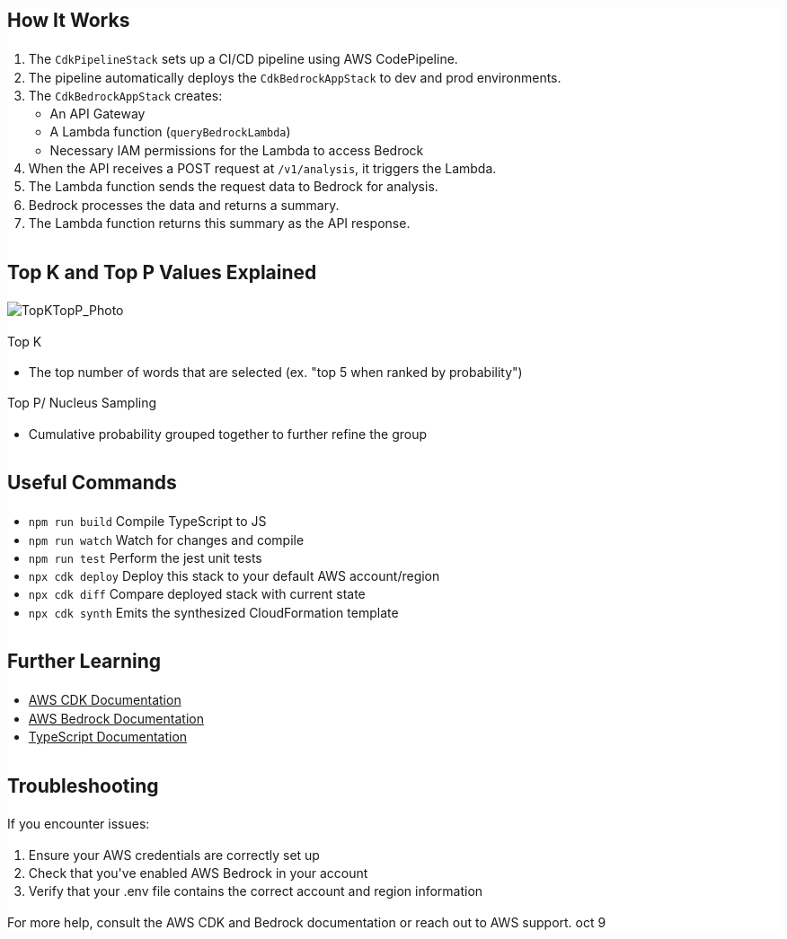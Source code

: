 ## How It Works

1. The `CdkPipelineStack` sets up a CI/CD pipeline using AWS CodePipeline.
2. The pipeline automatically deploys the `CdkBedrockAppStack` to dev and prod environments.
3. The `CdkBedrockAppStack` creates:
   - An API Gateway
   - A Lambda function (`queryBedrockLambda`)
   - Necessary IAM permissions for the Lambda to access Bedrock
4. When the API receives a POST request at `/v1/analysis`, it triggers the Lambda.
5. The Lambda function sends the request data to Bedrock for analysis.
6. Bedrock processes the data and returns a summary.
7. The Lambda function returns this summary as the API response.

## Top K and Top P Values Explained

![TopKTopP_Photo](photos/TopKTopP.png)

Top K
* The top number of words that are selected (ex. "top 5 when ranked by probability")

Top P/ Nucleus Sampling
* Cumulative probability grouped together to further refine the group

## Useful Commands

* `npm run build`   Compile TypeScript to JS
* `npm run watch`   Watch for changes and compile
* `npm run test`    Perform the jest unit tests
* `npx cdk deploy`  Deploy this stack to your default AWS account/region
* `npx cdk diff`    Compare deployed stack with current state
* `npx cdk synth`   Emits the synthesized CloudFormation template

## Further Learning

- [AWS CDK Documentation](https://docs.aws.amazon.com/cdk/latest/guide/home.html)
- [AWS Bedrock Documentation](https://docs.aws.amazon.com/bedrock/latest/userguide/what-is-bedrock.html)
- [TypeScript Documentation](https://www.typescriptlang.org/docs/)

## Troubleshooting

If you encounter issues:
1. Ensure your AWS credentials are correctly set up
2. Check that you've enabled AWS Bedrock in your account
3. Verify that your .env file contains the correct account and region information

For more help, consult the AWS CDK and Bedrock documentation or reach out to AWS support.
oct 9
